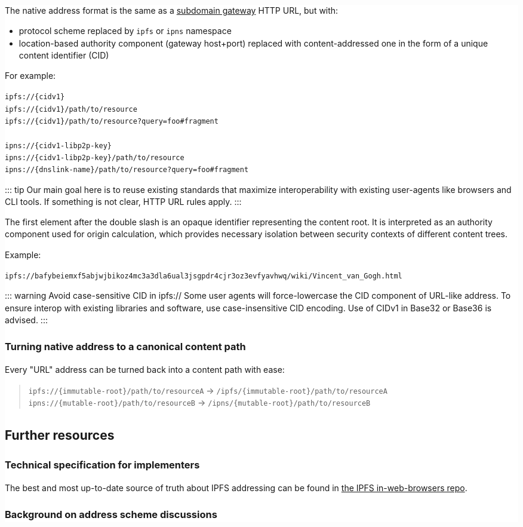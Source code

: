 The native address format is the same as a [subdomain gateway](https://docs.ipfs.io/how-to/address-ipfs-on-web/#subdomain-gateway) HTTP URL, but with:

- protocol scheme replaced by `ipfs` or `ipns` namespace
- location-based authority component (gateway host+port) replaced with content-addressed one in the form of a unique content identifier (CID)

For example:

```plaintext
ipfs://{cidv1}
ipfs://{cidv1}/path/to/resource
ipfs://{cidv1}/path/to/resource?query=foo#fragment

ipns://{cidv1-libp2p-key}
ipns://{cidv1-libp2p-key}/path/to/resource
ipns://{dnslink-name}/path/to/resource?query=foo#fragment
```

::: tip
Our main goal here is to reuse existing standards that maximize interoperability with existing user-agents like browsers and CLI tools. If something is not clear, HTTP URL rules apply.
:::


The first element after the double slash is an opaque identifier representing the content root. It is interpreted as an authority component used for origin calculation, which provides necessary isolation between security contexts of different content trees.

Example:

```plaintext
ipfs://bafybeiemxf5abjwjbikoz4mc3a3dla6ual3jsgpdr4cjr3oz3evfyavhwq/wiki/Vincent_van_Gogh.html
```

::: warning Avoid case-sensitive CID in ipfs://
Some user agents will force-lowercase the CID component of URL-like address.
To ensure interop with existing libraries and software, use case-insensitive CID encoding. Use of CIDv1 in Base32 or Base36 is advised.
:::

### Turning native address to a canonical content path

Every "URL" address can be turned back into a content path with ease:

> `ipfs://{immutable-root}/path/to/resourceA` → `/ipfs/{immutable-root}/path/to/resourceA`  
> `ipns://{mutable-root}/path/to/resourceB` → `/ipns/{mutable-root}/path/to/resourceB`

## Further resources

### Technical specification for implementers

The best and most up-to-date source of truth about IPFS addressing can be found in [the IPFS in-web-browsers repo](https://github.com/ipfs/in-web-browsers/blob/master/ADDRESSING.md).

### Background on address scheme discussions
